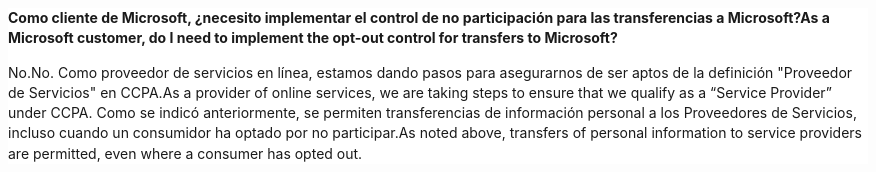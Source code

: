<span data-ttu-id="3c4d9-224">**Como cliente de Microsoft, ¿necesito implementar el control de no participación para las transferencias a Microsoft?**</span><span class="sxs-lookup"><span data-stu-id="3c4d9-224">**As a Microsoft customer, do I need to implement the opt-out control for transfers to Microsoft?**</span></span>

<span data-ttu-id="3c4d9-225">No.</span><span class="sxs-lookup"><span data-stu-id="3c4d9-225">No.</span></span> <span data-ttu-id="3c4d9-226">Como proveedor de servicios en línea, estamos dando pasos para asegurarnos de ser aptos de la definición "Proveedor de Servicios" en CCPA.</span><span class="sxs-lookup"><span data-stu-id="3c4d9-226">As a provider of online services, we are taking steps to ensure that we qualify as a “Service Provider” under CCPA.</span></span> <span data-ttu-id="3c4d9-227">Como se indicó anteriormente, se permiten transferencias de información personal a los Proveedores de Servicios, incluso cuando un consumidor ha optado por no participar.</span><span class="sxs-lookup"><span data-stu-id="3c4d9-227">As noted above, transfers of personal information to service providers are permitted, even where a consumer has opted out.</span></span>

